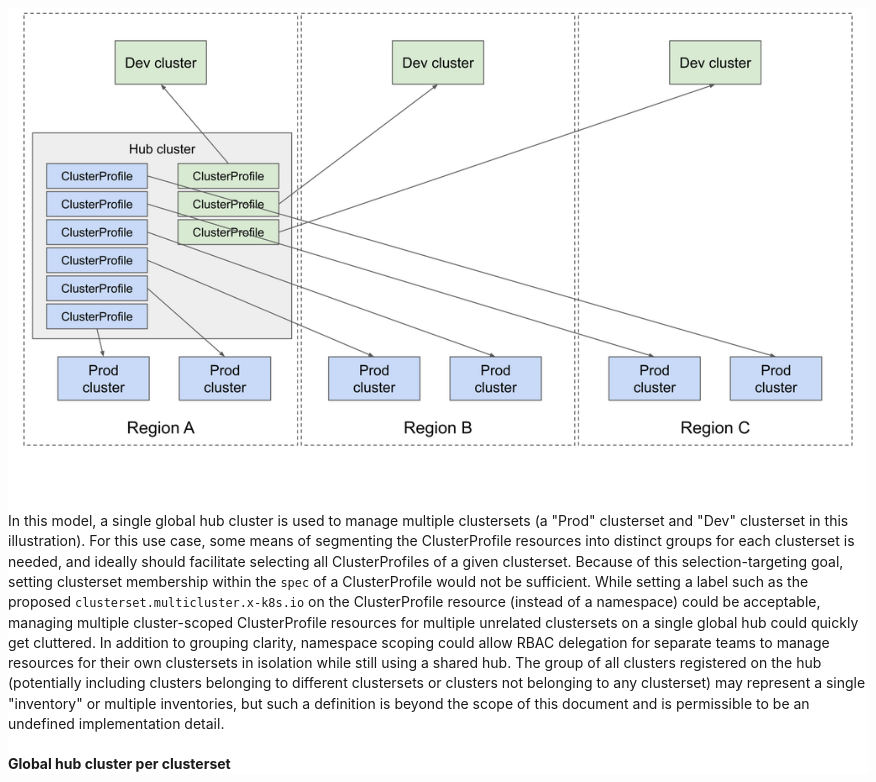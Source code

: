 ![illustration of global hub for multiple clustersets topology](./global-hub.svg)

In this model, a single global hub cluster is used to manage multiple clustersets (a "Prod" clusterset and "Dev" clusterset in this illustration). For this use case, some means of segmenting the ClusterProfile resources into distinct groups for each clusterset is needed, and ideally should facilitate selecting all ClusterProfiles of a given clusterset. Because of this selection-targeting goal, setting clusterset membership within the `spec` of a ClusterProfile would not be sufficient. While setting a label such as the proposed `clusterset.multicluster.x-k8s.io` on the ClusterProfile resource (instead of a namespace) could be acceptable, managing multiple cluster-scoped ClusterProfile resources for multiple unrelated clustersets on a single global hub could quickly get cluttered. In addition to grouping clarity, namespace scoping could allow RBAC delegation for separate teams to manage resources for their own clustersets in isolation while still using a shared hub. The group of all clusters registered on the hub (potentially including clusters belonging to different clustersets or clusters not belonging to any clusterset) may represent a single "inventory" or multiple inventories, but such a definition is beyond the scope of this document and is permissible to be an undefined implementation detail.

#### Global hub cluster per clusterset
